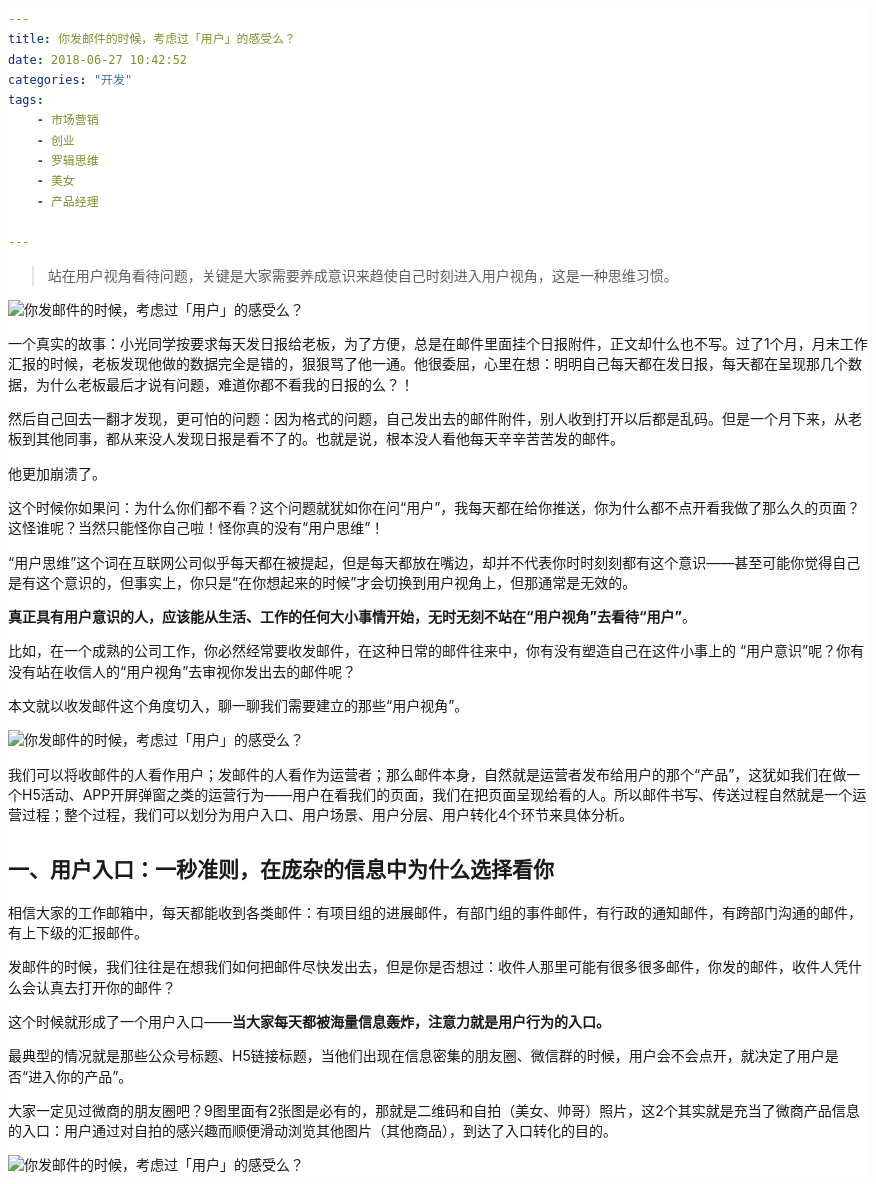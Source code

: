 ```yaml
---
title: 你发邮件的时候，考虑过「用户」的感受么？
date: 2018-06-27 10:42:52
categories: "开发"
tags:
	- 市场营销
	- 创业
	- 罗辑思维
	- 美女
	- 产品经理

---
```


> 站在用户视角看待问题，关键是大家需要养成意识来趋使自己时刻进入用户视角，这是一种思维习惯。

![你发邮件的时候，考虑过「用户」的感受么？][ZUZE-JAIB-Q7BV.jpg]

一个真实的故事：小光同学按要求每天发日报给老板，为了方便，总是在邮件里面挂个日报附件，正文却什么也不写。过了1个月，月末工作汇报的时候，老板发现他做的数据完全是错的，狠狠骂了他一通。他很委屈，心里在想：明明自己每天都在发日报，每天都在呈现那几个数据，为什么老板最后才说有问题，难道你都不看我的日报的么？！

然后自己回去一翻才发现，更可怕的问题：因为格式的问题，自己发出去的邮件附件，别人收到打开以后都是乱码。但是一个月下来，从老板到其他同事，都从来没人发现日报是看不了的。也就是说，根本没人看他每天辛辛苦苦发的邮件。

他更加崩溃了。

这个时候你如果问：为什么你们都不看？这个问题就犹如你在问“用户”，我每天都在给你推送，你为什么都不点开看我做了那么久的页面？这怪谁呢？当然只能怪你自己啦！怪你真的没有“用户思维”！

“用户思维”这个词在互联网公司似乎每天都在被提起，但是每天都放在嘴边，却并不代表你时时刻刻都有这个意识——甚至可能你觉得自己是有这个意识的，但事实上，你只是“在你想起来的时候”才会切换到用户视角上，但那通常是无效的。

**真正具有用户意识的人，应该能从生活、工作的任何大小事情开始，无时无刻不站在“用户视角”去看待“用户”**。

比如，在一个成熟的公司工作，你必然经常要收发邮件，在这种日常的邮件往来中，你有没有塑造自己在这件小事上的 “用户意识”呢？你有没有站在收信人的“用户视角”去审视你发出去的邮件呢？

本文就以收发邮件这个角度切入，聊一聊我们需要建立的那些“用户视角”。

![你发邮件的时候，考虑过「用户」的感受么？][JEFI-EJNV-RZBN.jpg]

我们可以将收邮件的人看作用户；发邮件的人看作为运营者；那么邮件本身，自然就是运营者发布给用户的那个“产品”，这犹如我们在做一个H5活动、APP开屏弹窗之类的运营行为——用户在看我们的页面，我们在把页面呈现给看的人。所以邮件书写、传送过程自然就是一个运营过程；整个过程，我们可以划分为用户入口、用户场景、用户分层、用户转化4个环节来具体分析。

## 一、用户入口：一秒准则，在庞杂的信息中为什么选择看你 ##

相信大家的工作邮箱中，每天都能收到各类邮件：有项目组的进展邮件，有部门组的事件邮件，有行政的通知邮件，有跨部门沟通的邮件，有上下级的汇报邮件。

发邮件的时候，我们往往是在想我们如何把邮件尽快发出去，但是你是否想过：收件人那里可能有很多很多邮件，你发的邮件，收件人凭什么会认真去打开你的邮件？

这个时候就形成了一个用户入口——**当大家每天都被海量信息轰炸，注意力就是用户行为的入口。**

最典型的情况就是那些公众号标题、H5链接标题，当他们出现在信息密集的朋友圈、微信群的时候，用户会不会点开，就决定了用户是否“进入你的产品”。

大家一定见过微商的朋友圈吧？9图里面有2张图是必有的，那就是二维码和自拍（美女、帅哥）照片，这2个其实就是充当了微商产品信息的入口：用户通过对自拍的感兴趣而顺便滑动浏览其他图片（其他商品），到达了入口转化的目的。

![你发邮件的时候，考虑过「用户」的感受么？][M636-FUZB-73QA.jpg]


[ZUZE-JAIB-Q7BV.jpg]: /pro/os/crawler/ZUZE-JAIB-Q7BV.jpg
[JEFI-EJNV-RZBN.jpg]: /pro/os/crawler/JEFI-EJNV-RZBN.jpg
[M636-FUZB-73QA.jpg]: /pro/os/crawler/M636-FUZB-73QA.jpg
[ZNJV-QBBB-AFUV.jpg]: /pro/os/crawler/ZNJV-QBBB-AFUV.jpg
[3AZR-2E6J-NM7R.jpg]: /pro/os/crawler/3AZR-2E6J-NM7R.jpg
[IMN7-RNIZ-UAQB.jpg]: /pro/os/crawler/IMN7-RNIZ-UAQB.jpg
[VJFR-ARRY-ZBBZ.jpg]: /pro/os/crawler/VJFR-ARRY-ZBBZ.jpg
[JAEE-AQE3-6RAU.jpg]: /pro/os/crawler/JAEE-AQE3-6RAU.jpg
[VYYR-QVUA-EIAF.jpg]: /pro/os/crawler/VYYR-QVUA-EIAF.jpg
[EEIE-ZUIE-VARQ.jpg]: /pro/os/crawler/EEIE-ZUIE-VARQ.jpg
[A6ZJ-JVEY-RQQJ.jpg]: /pro/os/crawler/A6ZJ-JVEY-RQQJ.jpg
[IQMZ-BEQE-JBAZ.jpg]: /pro/os/crawler/IQMZ-BEQE-JBAZ.jpg
[UBIQ-Z3UR-JJEM.jpg]: /pro/os/crawler/UBIQ-Z3UR-JJEM.jpg